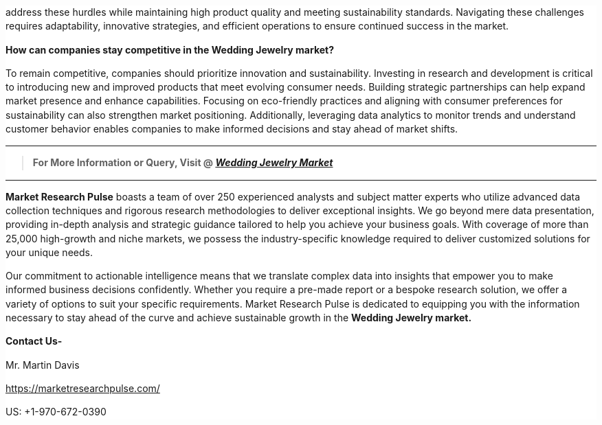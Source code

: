 address these hurdles while maintaining high product quality and meeting sustainability standards. Navigating these challenges requires adaptability, innovative strategies, and efficient operations to ensure continued success in the market.</p><p><strong>How can companies stay competitive in the Wedding Jewelry market?</strong></p><p>To remain competitive, companies should prioritize innovation and sustainability. Investing in research and development is critical to introducing new and improved products that meet evolving consumer needs. Building strategic partnerships can help expand market presence and enhance capabilities. Focusing on eco-friendly practices and aligning with consumer preferences for sustainability can also strengthen market positioning. Additionally, leveraging data analytics to monitor trends and understand customer behavior enables companies to make informed decisions and stay ahead of market shifts.</p><hr /><blockquote><p><strong>For More Information or Query, Visit @&nbsp;<em><a href="https://marketresearchpulse.com/report/58831/wedding-jewelry-market?utm_source=Linkedin&utm_medium=023">Wedding Jewelry Market</a></em></strong></p></blockquote><hr /><p><strong>Market Research Pulse</strong> boasts a team of over 250 experienced analysts and subject matter experts who utilize advanced data collection techniques and rigorous research methodologies to deliver exceptional insights. We go beyond mere data presentation, providing in-depth analysis and strategic guidance tailored to help you achieve your business goals. With coverage of more than 25,000 high-growth and niche markets, we possess the industry-specific knowledge required to deliver customized solutions for your unique needs.</p><p>Our commitment to actionable intelligence means that we translate complex data into insights that empower you to make informed business decisions confidently. Whether you require a pre-made report or a bespoke research solution, we offer a variety of options to suit your specific requirements. Market Research Pulse is dedicated to equipping you with the information necessary to stay ahead of the curve and achieve sustainable growth in the <strong>Wedding Jewelry market.</strong></p><p><strong>Contact Us-</strong></p><p>Mr. Martin Davis</p><p>https://marketresearchpulse.com/</p><p>US: +1-970-672-0390</p>